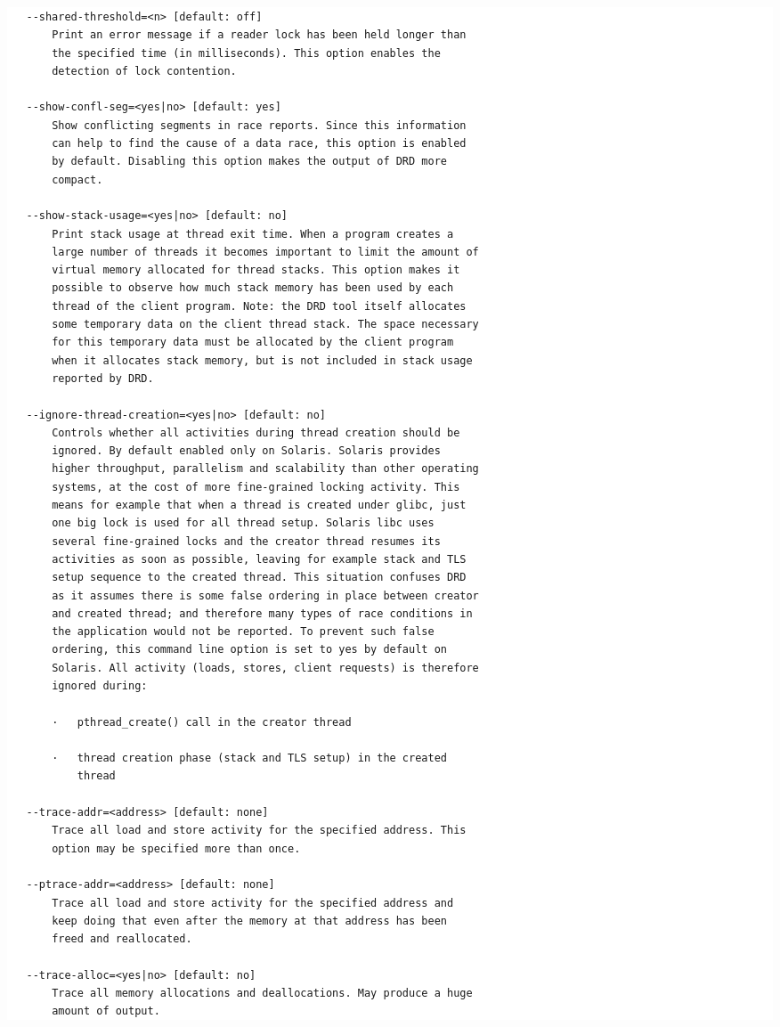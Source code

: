        --shared-threshold=<n> [default: off]
           Print an error message if a reader lock has been held longer than
           the specified time (in milliseconds). This option enables the
           detection of lock contention.

       --show-confl-seg=<yes|no> [default: yes]
           Show conflicting segments in race reports. Since this information
           can help to find the cause of a data race, this option is enabled
           by default. Disabling this option makes the output of DRD more
           compact.

       --show-stack-usage=<yes|no> [default: no]
           Print stack usage at thread exit time. When a program creates a
           large number of threads it becomes important to limit the amount of
           virtual memory allocated for thread stacks. This option makes it
           possible to observe how much stack memory has been used by each
           thread of the client program. Note: the DRD tool itself allocates
           some temporary data on the client thread stack. The space necessary
           for this temporary data must be allocated by the client program
           when it allocates stack memory, but is not included in stack usage
           reported by DRD.

       --ignore-thread-creation=<yes|no> [default: no]
           Controls whether all activities during thread creation should be
           ignored. By default enabled only on Solaris. Solaris provides
           higher throughput, parallelism and scalability than other operating
           systems, at the cost of more fine-grained locking activity. This
           means for example that when a thread is created under glibc, just
           one big lock is used for all thread setup. Solaris libc uses
           several fine-grained locks and the creator thread resumes its
           activities as soon as possible, leaving for example stack and TLS
           setup sequence to the created thread. This situation confuses DRD
           as it assumes there is some false ordering in place between creator
           and created thread; and therefore many types of race conditions in
           the application would not be reported. To prevent such false
           ordering, this command line option is set to yes by default on
           Solaris. All activity (loads, stores, client requests) is therefore
           ignored during:

           ·   pthread_create() call in the creator thread

           ·   thread creation phase (stack and TLS setup) in the created
               thread

       --trace-addr=<address> [default: none]
           Trace all load and store activity for the specified address. This
           option may be specified more than once.

       --ptrace-addr=<address> [default: none]
           Trace all load and store activity for the specified address and
           keep doing that even after the memory at that address has been
           freed and reallocated.

       --trace-alloc=<yes|no> [default: no]
           Trace all memory allocations and deallocations. May produce a huge
           amount of output.
